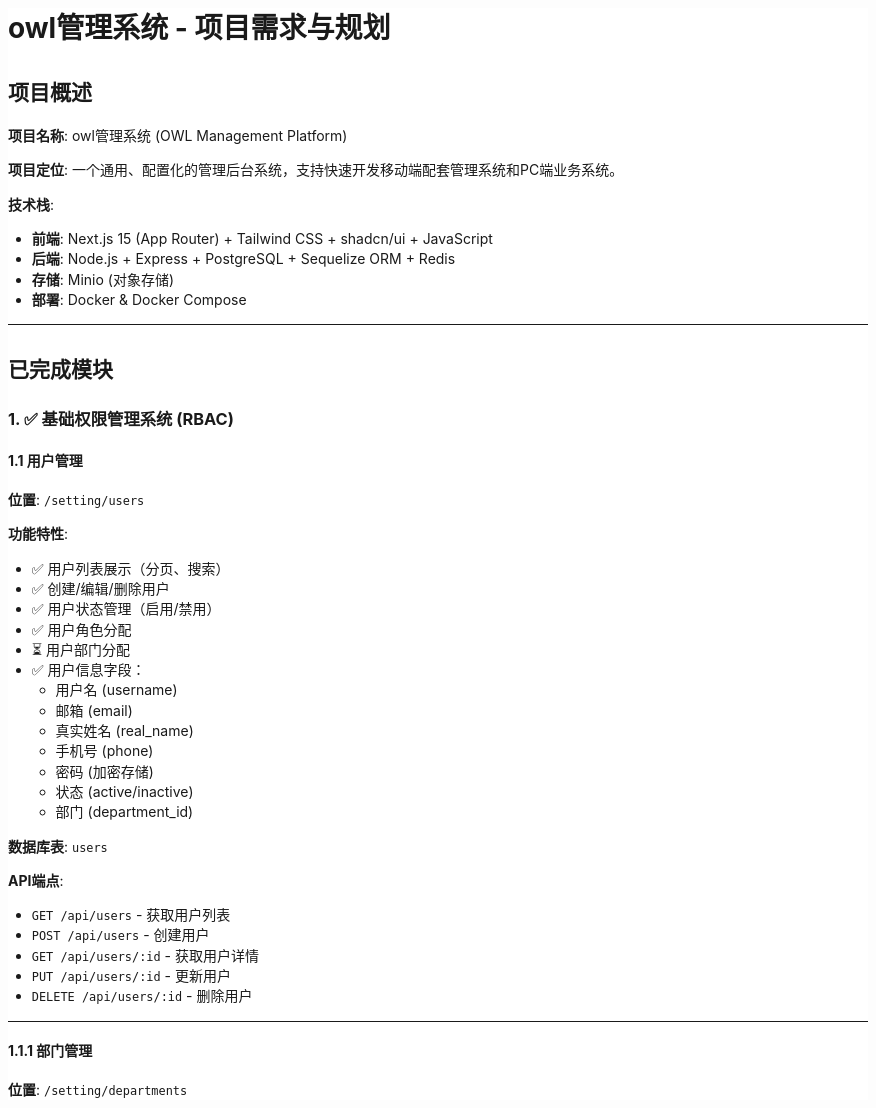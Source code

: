 # owl管理系统 - 项目需求与规划

## 项目概述

**项目名称**: owl管理系统 (OWL Management Platform)

**项目定位**: 一个通用、配置化的管理后台系统，支持快速开发移动端配套管理系统和PC端业务系统。

**技术栈**:
- **前端**: Next.js 15 (App Router) + Tailwind CSS + shadcn/ui + JavaScript
- **后端**: Node.js + Express + PostgreSQL + Sequelize ORM + Redis
- **存储**: Minio (对象存储)
- **部署**: Docker & Docker Compose

---

## 已完成模块

### 1. ✅ 基础权限管理系统 (RBAC)

#### 1.1 用户管理
**位置**: `/setting/users`

**功能特性**:
- ✅ 用户列表展示（分页、搜索）
- ✅ 创建/编辑/删除用户
- ✅ 用户状态管理（启用/禁用）
- ✅ 用户角色分配
- ⏳ 用户部门分配
- ✅ 用户信息字段：
  - 用户名 (username)
  - 邮箱 (email)
  - 真实姓名 (real_name)
  - 手机号 (phone)
  - 密码 (加密存储)
  - 状态 (active/inactive)
  - 部门 (department_id)

**数据库表**: `users`

**API端点**:
- `GET /api/users` - 获取用户列表
- `POST /api/users` - 创建用户
- `GET /api/users/:id` - 获取用户详情
- `PUT /api/users/:id` - 更新用户
- `DELETE /api/users/:id` - 删除用户

---

#### 1.1.1 部门管理
**位置**: `/setting/departments`
